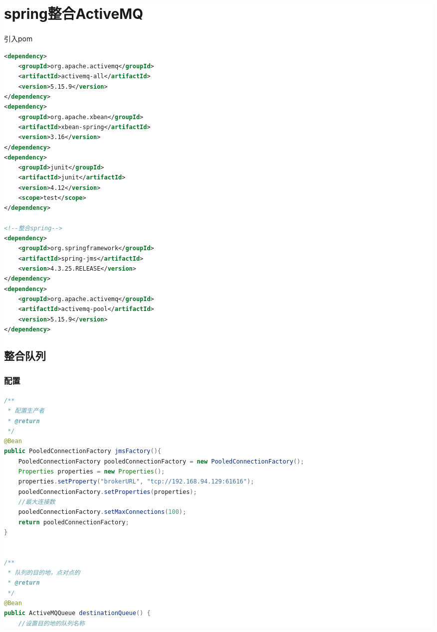 # spring整合ActiveMQ

引入pom

```xml
<dependency>
    <groupId>org.apache.activemq</groupId>
    <artifactId>activemq-all</artifactId>
    <version>5.15.9</version>
</dependency>
<dependency>
    <groupId>org.apache.xbean</groupId>
    <artifactId>xbean-spring</artifactId>
    <version>3.16</version>
</dependency>
<dependency>
    <groupId>junit</groupId>
    <artifactId>junit</artifactId>
    <version>4.12</version>
    <scope>test</scope>
</dependency>

<!--整合spring-->
<dependency>
    <groupId>org.springframework</groupId>
    <artifactId>spring-jms</artifactId>
    <version>4.3.25.RELEASE</version>
</dependency>
<dependency>
    <groupId>org.apache.activemq</groupId>
    <artifactId>activemq-pool</artifactId>
    <version>5.15.9</version>
</dependency>
```

## 整合队列

### 配置

```java
/**
 * 配置生产者
 * @return
 */
@Bean
public PooledConnectionFactory jmsFactory(){
    PooledConnectionFactory pooledConnectionFactory = new PooledConnectionFactory();
    Properties properties = new Properties();
    properties.setProperty("brokerURL", "tcp://192.168.94.129:61616");
    pooledConnectionFactory.setProperties(properties);
    //最大连接数
    pooledConnectionFactory.setMaxConnections(100);
    return pooledConnectionFactory;
}


/**
 * 队列的目的地，点对点的
 * @return
 */
@Bean
public ActiveMQQueue destinationQueue() {
    //设置目的地的队列名称
```